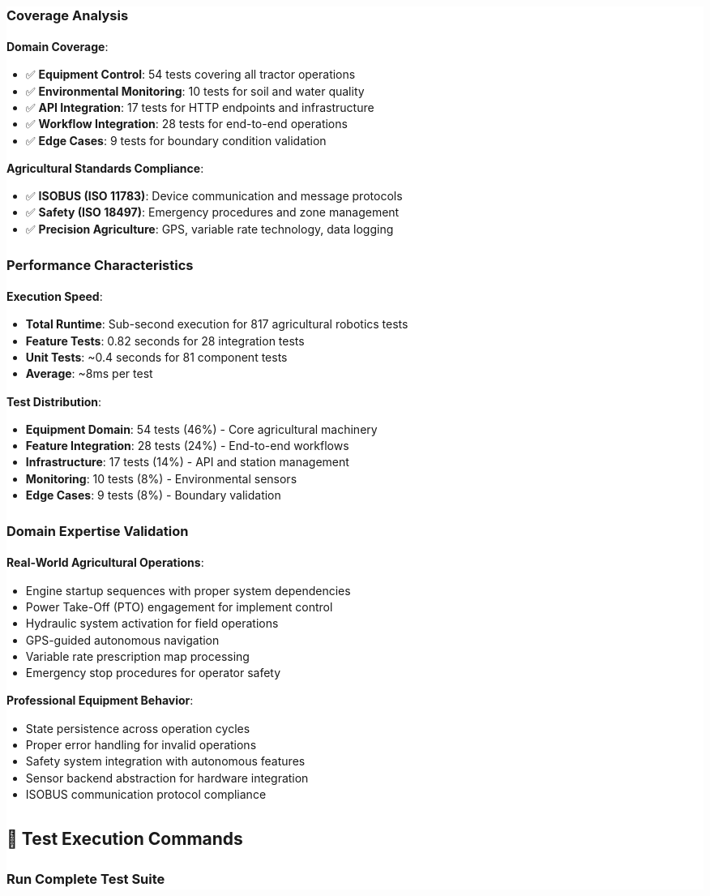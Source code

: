 ### Coverage Analysis

**Domain Coverage**:

- ✅ **Equipment Control**: 54 tests covering all tractor operations
- ✅ **Environmental Monitoring**: 10 tests for soil and water quality
- ✅ **API Integration**: 17 tests for HTTP endpoints and infrastructure
- ✅ **Workflow Integration**: 28 tests for end-to-end operations
- ✅ **Edge Cases**: 9 tests for boundary condition validation

**Agricultural Standards Compliance**:

- ✅ **ISOBUS (ISO 11783)**: Device communication and message protocols
- ✅ **Safety (ISO 18497)**: Emergency procedures and zone management
- ✅ **Precision Agriculture**: GPS, variable rate technology, data logging

### Performance Characteristics

**Execution Speed**:

- **Total Runtime**: Sub-second execution for 817 agricultural robotics tests
- **Feature Tests**: 0.82 seconds for 28 integration tests
- **Unit Tests**: ~0.4 seconds for 81 component tests
- **Average**: ~8ms per test

**Test Distribution**:

- **Equipment Domain**: 54 tests (46%) - Core agricultural machinery
- **Feature Integration**: 28 tests (24%) - End-to-end workflows
- **Infrastructure**: 17 tests (14%) - API and station management
- **Monitoring**: 10 tests (8%) - Environmental sensors
- **Edge Cases**: 9 tests (8%) - Boundary validation

### Domain Expertise Validation

**Real-World Agricultural Operations**:

- Engine startup sequences with proper system dependencies
- Power Take-Off (PTO) engagement for implement control
- Hydraulic system activation for field operations
- GPS-guided autonomous navigation
- Variable rate prescription map processing
- Emergency stop procedures for operator safety

**Professional Equipment Behavior**:

- State persistence across operation cycles
- Proper error handling for invalid operations
- Safety system integration with autonomous features
- Sensor backend abstraction for hardware integration
- ISOBUS communication protocol compliance

## 🚀 Test Execution Commands

### Run Complete Test Suite
